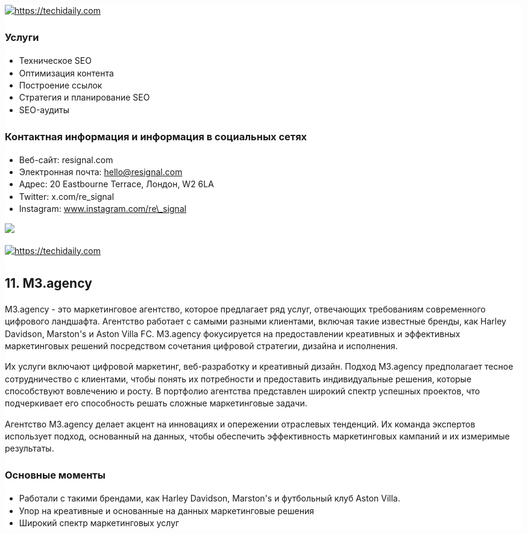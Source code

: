 
<a href="https://ursime.pxf.io/c/5597632/2136545/16384" target="_top" id="2136545">
  <img src="//a.impactradius-go.com/display-ad/16384-2136545" border="0" alt="https://techidaily.com" width="728" height="90"/>
</a>
<img height="0" width="0" src="https://ursime.pxf.io/i/5597632/2136545/16384" style="position:absolute;visibility:hidden;" border="0" />


### Услуги

* Техническое SEO
* Оптимизация контента
* Построение ссылок
* Стратегия и планирование SEO
* SEO-аудиты

### Контактная информация и информация в социальных сетях

* Веб-сайт: resignal.com
* Электронная почта: hello@resignal.com
* Адрес: 20 Eastbourne Terrace, Лондон, W2 6LA
* Twitter: x.com/re\_signal
* Instagram: www.instagram.com/re\_signal

![](https://www.link-assistant.com/articles/wp-content/uploads/2024/08/M3.agency-1024x538.png)


<a href="https://appsumo.8odi.net/c/5597632/2151858/7443" target="_top" id="2151858">
  <img src="//a.impactradius-go.com/display-ad/7443-2151858" border="0" alt="https://techidaily.com" width="600" height="90"/>
</a>
<img height="0" width="0" src="https://appsumo.8odi.net/i/5597632/2151858/7443" style="position:absolute;visibility:hidden;" border="0" />


## 11\. M3.agency

M3.agency - это маркетинговое агентство, которое предлагает ряд услуг, отвечающих требованиям современного цифрового ландшафта. Агентство работает с самыми разными клиентами, включая такие известные бренды, как Harley Davidson, Marston's и Aston Villa FC. M3.agency фокусируется на предоставлении креативных и эффективных маркетинговых решений посредством сочетания цифровой стратегии, дизайна и исполнения.

Их услуги включают цифровой маркетинг, веб-разработку и креативный дизайн. Подход M3.agency предполагает тесное сотрудничество с клиентами, чтобы понять их потребности и предоставить индивидуальные решения, которые способствуют вовлечению и росту. В портфолио агентства представлен широкий спектр успешных проектов, что подчеркивает его способность решать сложные маркетинговые задачи.

Агентство M3.agency делает акцент на инновациях и опережении отраслевых тенденций. Их команда экспертов использует подход, основанный на данных, чтобы обеспечить эффективность маркетинговых кампаний и их измеримые результаты. 

### Основные моменты

* Работали с такими брендами, как Harley Davidson, Marston's и футбольный клуб Aston Villa.
* Упор на креативные и основанные на данных маркетинговые решения
* Широкий спектр маркетинговых услуг
